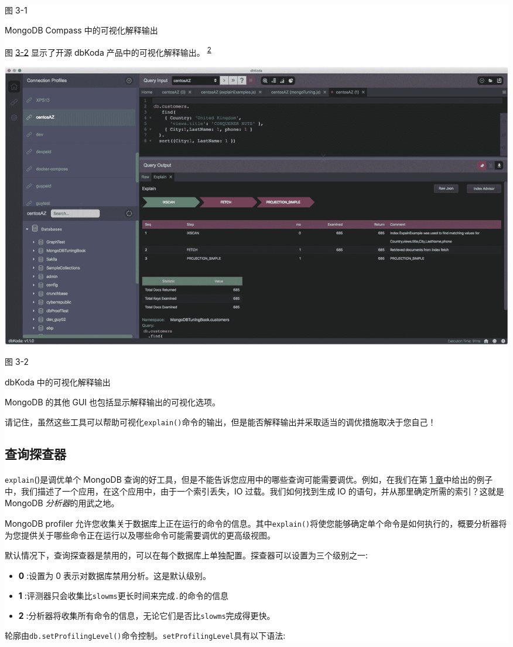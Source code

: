 图 3-1

MongoDB Compass 中的可视化解释输出

图 [3-2](#Fig2) 显示了开源 dbKoda 产品中的可视化解释输出。 <sup>[2](#Fn2)</sup>

![img/499970_1_En_3_Fig2_HTML.jpg](img/499970_1_En_3_Fig2_HTML.jpg)

图 3-2

dbKoda 中的可视化解释输出

MongoDB 的其他 GUI 也包括显示解释输出的可视化选项。

请记住，虽然这些工具可以帮助可视化`explain()`命令的输出，但是能否解释输出并采取适当的调优措施取决于您自己！

## 查询探查器

`explain`()是调优单个 MongoDB 查询的好工具，但是不能告诉您应用中的哪些查询可能需要调优。例如，在我们在第 [1 章](01.html)中给出的例子中，我们描述了一个应用，在这个应用中，由于一个索引丢失，IO 过载。我们如何找到生成 IO 的语句，并从那里确定所需的索引？这就是 MongoDB *分析器*的用武之地。

MongoDB profiler 允许您收集关于数据库上正在运行的命令的信息。其中`explain()`将使您能够确定单个命令是如何执行的，概要分析器将为您提供关于哪些命令正在运行以及哪些命令可能需要调优的更高级视图。

默认情况下，查询探查器是禁用的，可以在每个数据库上单独配置。探查器可以设置为三个级别之一:

*   **0** :设置为 0 表示对数据库禁用分析。这是默认级别。

*   **1** :评测器只会收集比`slowms`更长时间来完成`.`的命令的信息

*   **2** :分析器将收集所有命令的信息，无论它们是否比`slowms`完成得更快。

轮廓由`db.setProfilingLevel()`命令控制。`setProfilingLevel`具有以下语法:
